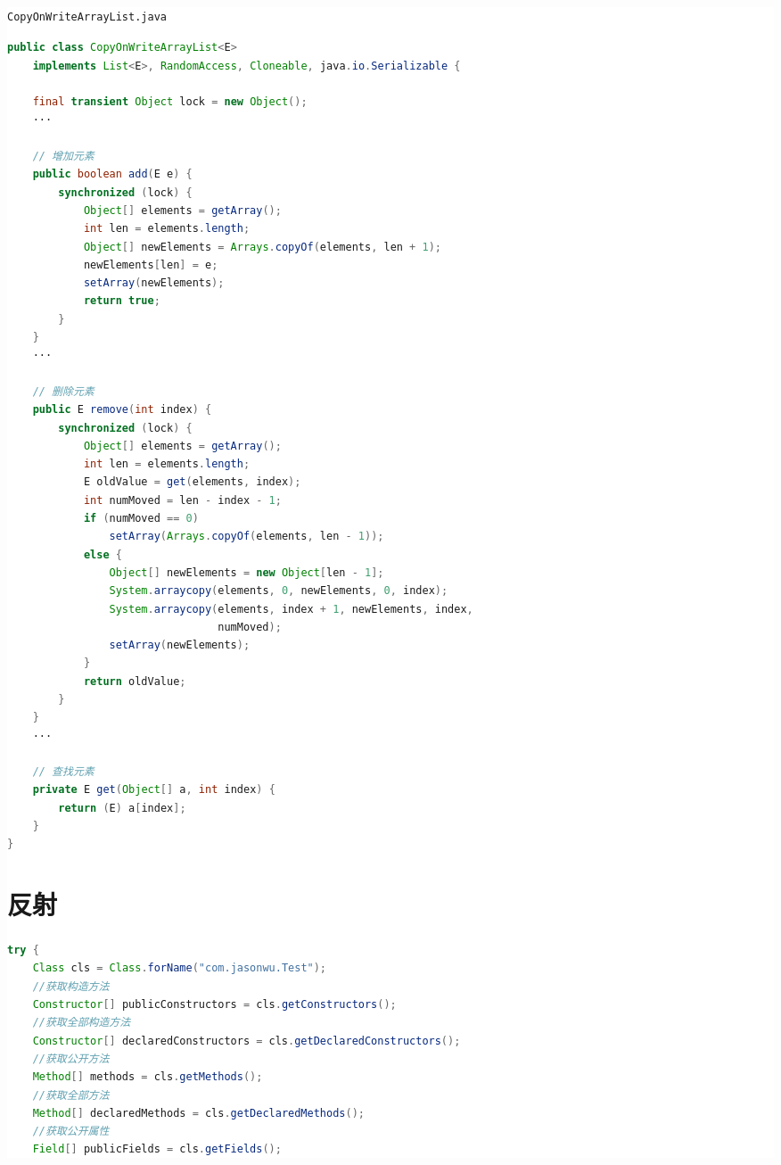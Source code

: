 ``CopyOnWriteArrayList.java``
```java
public class CopyOnWriteArrayList<E>
    implements List<E>, RandomAccess, Cloneable, java.io.Serializable {
 
    final transient Object lock = new Object();
    ···

    // 增加元素
    public boolean add(E e) {
        synchronized (lock) {
            Object[] elements = getArray();
            int len = elements.length;
            Object[] newElements = Arrays.copyOf(elements, len + 1);
            newElements[len] = e;
            setArray(newElements);
            return true;
        }
    }
    ···

    // 删除元素
    public E remove(int index) {
        synchronized (lock) {
            Object[] elements = getArray();
            int len = elements.length;
            E oldValue = get(elements, index);
            int numMoved = len - index - 1;
            if (numMoved == 0)
                setArray(Arrays.copyOf(elements, len - 1));
            else {
                Object[] newElements = new Object[len - 1];
                System.arraycopy(elements, 0, newElements, 0, index);
                System.arraycopy(elements, index + 1, newElements, index,
                                 numMoved);
                setArray(newElements);
            }
            return oldValue;
        }
    }
    ···
    
    // 查找元素
    private E get(Object[] a, int index) {
        return (E) a[index];
    }
}
```

# 反射
```java
try {
    Class cls = Class.forName("com.jasonwu.Test");
    //获取构造方法
    Constructor[] publicConstructors = cls.getConstructors();
    //获取全部构造方法
    Constructor[] declaredConstructors = cls.getDeclaredConstructors();
    //获取公开方法
    Method[] methods = cls.getMethods();
    //获取全部方法
    Method[] declaredMethods = cls.getDeclaredMethods();
    //获取公开属性
    Field[] publicFields = cls.getFields();
```